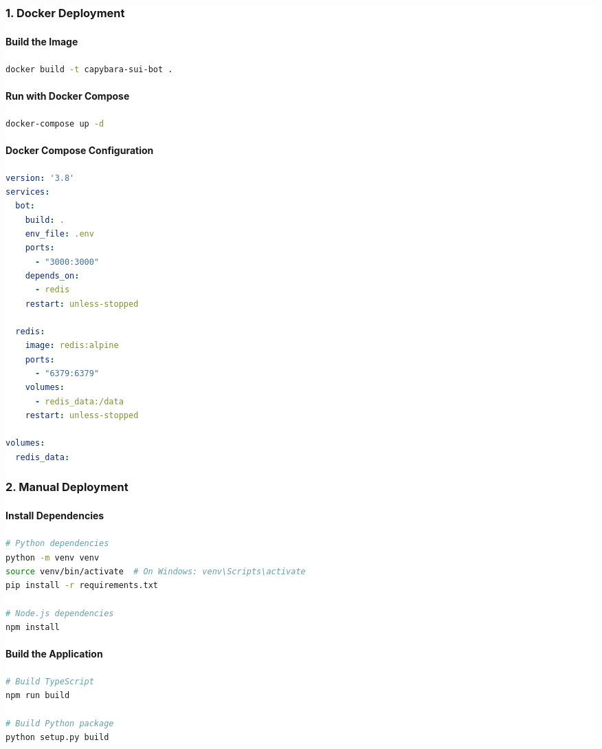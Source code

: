 ### 1. Docker Deployment

#### Build the Image
```bash
docker build -t capybara-sui-bot .
```

#### Run with Docker Compose
```bash
docker-compose up -d
```

#### Docker Compose Configuration
```yaml
version: '3.8'
services:
  bot:
    build: .
    env_file: .env
    ports:
      - "3000:3000"
    depends_on:
      - redis
    restart: unless-stopped

  redis:
    image: redis:alpine
    ports:
      - "6379:6379"
    volumes:
      - redis_data:/data
    restart: unless-stopped

volumes:
  redis_data:
```

### 2. Manual Deployment

#### Install Dependencies
```bash
# Python dependencies
python -m venv venv
source venv/bin/activate  # On Windows: venv\Scripts\activate
pip install -r requirements.txt

# Node.js dependencies
npm install
```

#### Build the Application
```bash
# Build TypeScript
npm run build

# Build Python package
python setup.py build
```
